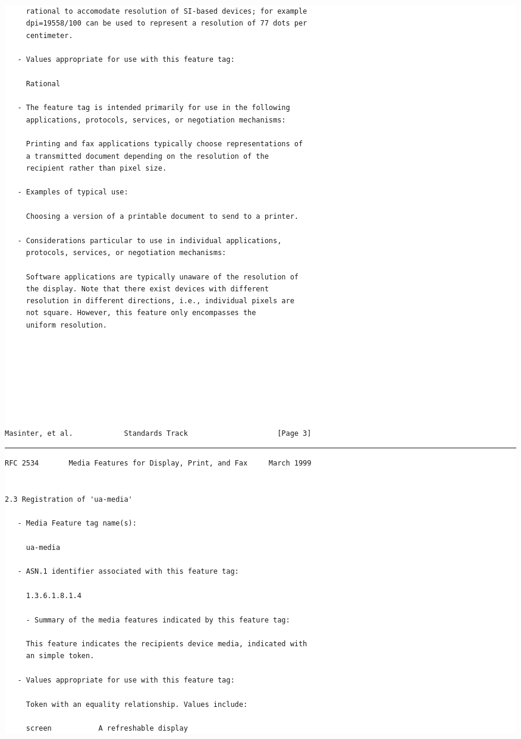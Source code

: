 ``` newpage
     rational to accomodate resolution of SI-based devices; for example
     dpi=19558/100 can be used to represent a resolution of 77 dots per
     centimeter.

   - Values appropriate for use with this feature tag:

     Rational

   - The feature tag is intended primarily for use in the following
     applications, protocols, services, or negotiation mechanisms:

     Printing and fax applications typically choose representations of
     a transmitted document depending on the resolution of the
     recipient rather than pixel size.

   - Examples of typical use:

     Choosing a version of a printable document to send to a printer.

   - Considerations particular to use in individual applications,
     protocols, services, or negotiation mechanisms:

     Software applications are typically unaware of the resolution of
     the display. Note that there exist devices with different
     resolution in different directions, i.e., individual pixels are
     not square. However, this feature only encompasses the
     uniform resolution.








Masinter, et al.            Standards Track                     [Page 3]
```

------------------------------------------------------------------------

``` newpage
RFC 2534       Media Features for Display, Print, and Fax     March 1999


2.3 Registration of 'ua-media'

   - Media Feature tag name(s):

     ua-media

   - ASN.1 identifier associated with this feature tag:

     1.3.6.1.8.1.4

     - Summary of the media features indicated by this feature tag:

     This feature indicates the recipients device media, indicated with
     an simple token.

   - Values appropriate for use with this feature tag:

     Token with an equality relationship. Values include:

     screen           A refreshable display
```